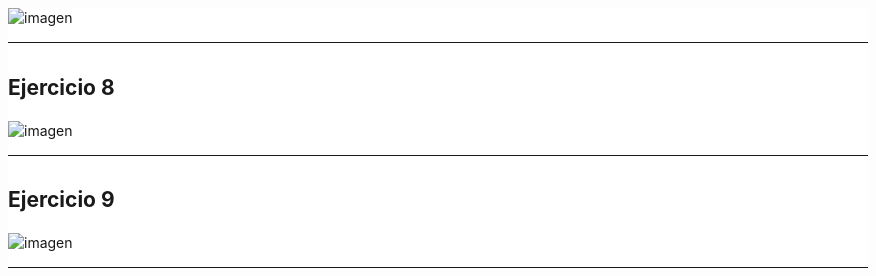 ![imagen](https://github.com/TECHMA-Bootcamp-FullStack-Java-Angular/dmb-tsys-java-2410-ta18/blob/main/docs/img8.png?raw=true)
***
## Ejercicio 8
![imagen](https://github.com/TECHMA-Bootcamp-FullStack-Java-Angular/dmb-tsys-java-2410-ta18/blob/main/docs/img9.png?raw=true)
***
## Ejercicio 9
![imagen](https://github.com/TECHMA-Bootcamp-FullStack-Java-Angular/dmb-tsys-java-2410-ta18/blob/main/docs/img07.png?raw=true)
***
